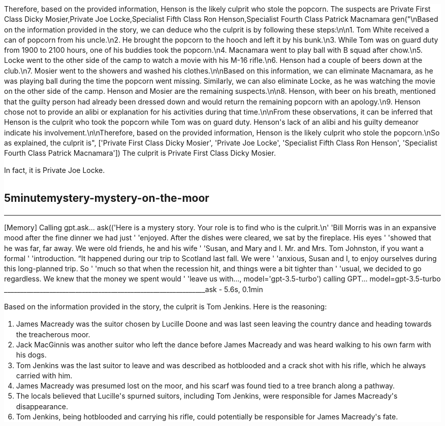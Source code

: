 Therefore, based on the provided information, Henson is the likely culprit who stole the popcorn.
The suspects are Private First Class Dicky Mosier,Private Joe Locke,Specialist Fifth Class Ron Henson,Specialist Fourth Class Patrick Macnamara
gen("\nBased on the information provided in the story, we can deduce who the culprit is by following these steps:\n\n1. Tom White received a can of popcorn from his uncle.\n2. He brought the popcorn to the hooch and left it by his bunk.\n3. While Tom was on guard duty from 1900 to 2100 hours, one of his buddies took the popcorn.\n4. Macnamara went to play ball with B squad after chow.\n5. Locke went to the other side of the camp to watch a movie with his M-16 rifle.\n6. Henson had a couple of beers down at the club.\n7. Mosier went to the showers and washed his clothes.\n\nBased on this information, we can eliminate Macnamara, as he was playing ball during the time the popcorn went missing. Similarly, we can also eliminate Locke, as he was watching the movie on the other side of the camp. Henson and Mosier are the remaining suspects.\n\n8. Henson, with beer on his breath, mentioned that the guilty person had already been dressed down and would return the remaining popcorn with an apology.\n9. Henson chose not to provide an alibi or explanation for his activities during that time.\n\nFrom these observations, it can be inferred that Henson is the culprit who took the popcorn while Tom was on guard duty. Henson's lack of an alibi and his guilty demeanor indicate his involvement.\n\nTherefore, based on the provided information, Henson is the likely culprit who stole the popcorn.\nSo as explained, the culprit is", ['Private First Class Dicky Mosier', 'Private Joe Locke', 'Specialist Fifth Class Ron Henson', 'Specialist Fourth Class Patrick Macnamara'])
The culprit is Private First Class Dicky Mosier.

In fact, it is Private Joe Locke.
## 5minutemystery-mystery-on-the-moor
________________________________________________________________________________
[Memory] Calling gpt.ask...
ask(('Here is a mystery story. Your role is to find who is the culprit.\n'
 'Bill Morris was in an expansive mood after the fine dinner we had just '
 'enjoyed. After the dishes were cleared, we sat by the fireplace. His eyes '
 'showed that he was far, far away. We were old friends, he and his wife '
 'Susan, and Mary and I. Mr. and Mrs. Tom Johnston, if you want a formal '
 'introduction. “It happened during our trip to Scotland last fall. We were '
 'anxious, Susan and I, to enjoy ourselves during this long-planned trip. So '
 'much so that when the recession hit, and things were a bit tighter than '
 'usual, we decided to go regardless. We knew that the money we spent would '
 'leave us with..., model='gpt-3.5-turbo')
calling GPT... model=gpt-3.5-turbo
______________________________________________________________ask - 5.6s, 0.1min

Based on the information provided in the story, the culprit is Tom Jenkins. Here is the reasoning:

1. James Macready was the suitor chosen by Lucille Doone and was last seen leaving the country dance and heading towards the treacherous moor.
2. Jack MacGinnis was another suitor who left the dance before James Macready and was heard walking to his own farm with his dogs.
3. Tom Jenkins was the last suitor to leave and was described as hotblooded and a crack shot with his rifle, which he always carried with him.
4. James Macready was presumed lost on the moor, and his scarf was found tied to a tree branch along a pathway.
5. The locals believed that Lucille's spurned suitors, including Tom Jenkins, were responsible for James Macready's disappearance.
6. Tom Jenkins, being hotblooded and carrying his rifle, could potentially be responsible for James Macready's fate.
